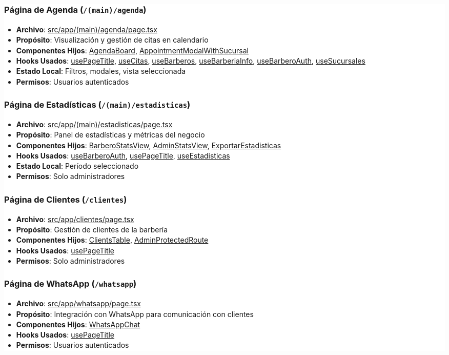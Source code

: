 ### Página de Agenda (`/(main)/agenda`)
- **Archivo**: [src/app/(main)/agenda/page.tsx](file:///c:/Users/Fito/Documents/APP/MiBarber/src/app/(main)/agenda/page.tsx)
- **Propósito**: Visualización y gestión de citas en calendario
- **Componentes Hijos**: [AgendaBoard](file:///c:/Users/Fito/Documents/APP/MiBarber/src/features/appointments/components/AgendaBoard/index.tsx), [AppointmentModalWithSucursal](file:///c:/Users/Fito/Documents/APP/MiBarber/src/components/AppointmentModalWithSucursal.tsx)
- **Hooks Usados**: [usePageTitle](file:///c:/Users/Fito/Documents/APP/MiBarber/src/hooks/usePageTitle.ts), [useCitas](file:///c:/Users/Fito/Documents/APP/MiBarber/src/hooks/useCitas.ts), [useBarberos](file:///c:/Users/Fito/Documents/APP/MiBarber/src/hooks/useBarberos.ts), [useBarberiaInfo](file:///c:/Users/Fito/Documents/APP/MiBarber/src/hooks/useBarberiaInfo.ts), [useBarberoAuth](file:///c:/Users/Fito/Documents/APP/MiBarber/src/hooks/useBarberoAuth.ts), [useSucursales](file:///c:/Users/Fito/Documents/APP/MiBarber/src/hooks/useSucursales.ts)
- **Estado Local**: Filtros, modales, vista seleccionada
- **Permisos**: Usuarios autenticados

### Página de Estadísticas (`/(main)/estadisticas`)
- **Archivo**: [src/app/(main)/estadisticas/page.tsx](file:///c:/Users/Fito/Documents/APP/MiBarber/src/app/(main)/estadisticas/page.tsx)
- **Propósito**: Panel de estadísticas y métricas del negocio
- **Componentes Hijos**: [BarberoStatsView](file:///c:/Users/Fito/Documents/APP/MiBarber/src/components/BarberoStatsView.tsx), [AdminStatsView](file:///c:/Users/Fito/Documents/APP/MiBarber/src/components/AdminStatsView.tsx), [ExportarEstadisticas](file:///c:/Users/Fito/Documents/APP/MiBarber/src/components/ExportarEstadisticas.tsx)
- **Hooks Usados**: [useBarberoAuth](file:///c:/Users/Fito/Documents/APP/MiBarber/src/hooks/useBarberoAuth.ts), [usePageTitle](file:///c:/Users/Fito/Documents/APP/MiBarber/src/hooks/usePageTitle.ts), [useEstadisticas](file:///c:/Users/Fito/Documents/APP/MiBarber/src/hooks/useEstadisticas.ts)
- **Estado Local**: Período seleccionado
- **Permisos**: Solo administradores

### Página de Clientes (`/clientes`)
- **Archivo**: [src/app/clientes/page.tsx](file:///c:/Users/Fito/Documents/APP/MiBarber/src/app/clientes/page.tsx)
- **Propósito**: Gestión de clientes de la barbería
- **Componentes Hijos**: [ClientsTable](file:///c:/Users/Fito/Documents/APP/MiBarber/src/components/ClientsTable.tsx), [AdminProtectedRoute](file:///c:/Users/Fito/Documents/APP/MiBarber/src/components/AdminProtectedRoute.tsx)
- **Hooks Usados**: [usePageTitle](file:///c:/Users/Fito/Documents/APP/MiBarber/src/hooks/usePageTitle.ts)
- **Permisos**: Solo administradores

### Página de WhatsApp (`/whatsapp`)
- **Archivo**: [src/app/whatsapp/page.tsx](file:///c:/Users/Fito/Documents/APP/MiBarber/src/app/whatsapp/page.tsx)
- **Propósito**: Integración con WhatsApp para comunicación con clientes
- **Componentes Hijos**: [WhatsAppChat](file:///c:/Users/Fito/Documents/APP/MiBarber/src/components/WhatsAppChat.tsx)
- **Hooks Usados**: [usePageTitle](file:///c:/Users/Fito/Documents/APP/MiBarber/src/hooks/usePageTitle.ts)
- **Permisos**: Usuarios autenticados
